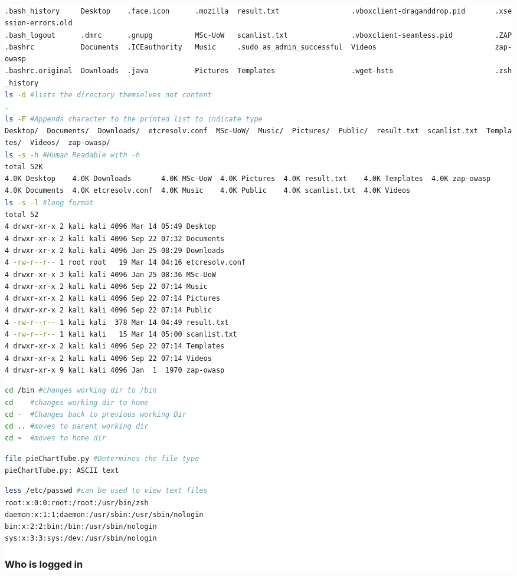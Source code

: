 ```bash
.bash_history     Desktop    .face.icon      .mozilla  result.txt                 .vboxclient-draganddrop.pid       .xsession-errors.old
.bash_logout      .dmrc      .gnupg          MSc-UoW   scanlist.txt               .vboxclient-seamless.pid          .ZAP
.bashrc           Documents  .ICEauthority   Music     .sudo_as_admin_successful  Videos                            zap-owasp
.bashrc.original  Downloads  .java           Pictures  Templates                  .wget-hsts                        .zsh_history
ls -d #lists the directory themselves not content
.
ls -F #Appends character to the printed list to indicate type
Desktop/  Documents/  Downloads/  etcresolv.conf  MSc-UoW/  Music/  Pictures/  Public/  result.txt  scanlist.txt  Templates/  Videos/  zap-owasp/
ls -s -h #Human Readable with -h
total 52K
4.0K Desktop    4.0K Downloads       4.0K MSc-UoW  4.0K Pictures  4.0K result.txt    4.0K Templates  4.0K zap-owasp
4.0K Documents  4.0K etcresolv.conf  4.0K Music    4.0K Public    4.0K scanlist.txt  4.0K Videos
ls -s -l #long format
total 52
4 drwxr-xr-x 2 kali kali 4096 Mar 14 05:49 Desktop
4 drwxr-xr-x 2 kali kali 4096 Sep 22 07:32 Documents
4 drwxr-xr-x 2 kali kali 4096 Jan 25 08:29 Downloads
4 -rw-r--r-- 1 root root   19 Mar 14 04:16 etcresolv.conf
4 drwxr-xr-x 3 kali kali 4096 Jan 25 08:36 MSc-UoW
4 drwxr-xr-x 2 kali kali 4096 Sep 22 07:14 Music
4 drwxr-xr-x 2 kali kali 4096 Sep 22 07:14 Pictures
4 drwxr-xr-x 2 kali kali 4096 Sep 22 07:14 Public
4 -rw-r--r-- 1 kali kali  378 Mar 14 04:49 result.txt
4 -rw-r--r-- 1 kali kali   15 Mar 14 05:00 scanlist.txt
4 drwxr-xr-x 2 kali kali 4096 Sep 22 07:14 Templates
4 drwxr-xr-x 2 kali kali 4096 Sep 22 07:14 Videos
4 drwxr-xr-x 9 kali kali 4096 Jan  1  1970 zap-owasp
```

```bash
cd /bin #changes working dir to /bin
cd    #changes working dir to home
cd -  #Changes back to previous working Dir
cd .. #moves to parent working dir
cd ~  #moves to home dir
```
```bash
file pieChartTube.py #Determines the file type
pieChartTube.py: ASCII text
```

```bash
less /etc/passwd #can be used to view text files
root:x:0:0:root:/root:/usr/bin/zsh
daemon:x:1:1:daemon:/usr/sbin:/usr/sbin/nologin
bin:x:2:2:bin:/bin:/usr/sbin/nologin
sys:x:3:3:sys:/dev:/usr/sbin/nologin

```
### Who is logged in 
